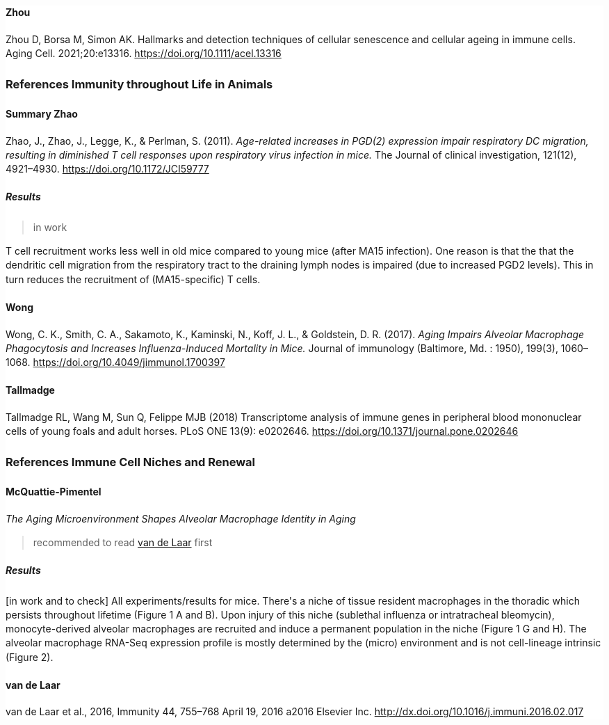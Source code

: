 #### Zhou
Zhou D, Borsa M, Simon AK. Hallmarks and detection techniques of cellular senescence and cellular ageing in immune cells. Aging Cell. 2021;20:e13316. 
<https://doi.org/10.1111/acel.13316>


### References Immunity throughout Life in Animals

#### Summary Zhao
Zhao, J., Zhao, J., Legge, K., & Perlman, S. (2011). 
*Age-related increases in PGD(2) expression impair respiratory DC migration, resulting in diminished T cell responses upon respiratory virus infection in mice.* 
The Journal of clinical investigation, 121(12), 4921–4930. 
<https://doi.org/10.1172/JCI59777>

##### Results
> in work

T cell recruitment works less well in old mice compared to young mice (after MA15 infection). One reason is that the that the dendritic cell migration from the respiratory tract to the draining lymph nodes is impaired (due to increased PGD2 levels). This in turn reduces the recruitment of (MA15-specific) T cells.


#### Wong
Wong, C. K., Smith, C. A., Sakamoto, K., Kaminski, N., Koff, J. L., & Goldstein, D. R. (2017). 
*Aging Impairs Alveolar Macrophage Phagocytosis and Increases Influenza-Induced Mortality in Mice.* 
Journal of immunology (Baltimore, Md. : 1950), 199(3), 1060–1068. 
<https://doi.org/10.4049/jimmunol.1700397>


#### Tallmadge
Tallmadge RL, Wang M, Sun Q, Felippe MJB (2018) Transcriptome analysis of immune genes in peripheral blood mononuclear cells of young foals and adult horses. PLoS ONE 13(9): e0202646. 
<https://doi.org/10.1371/journal.pone.0202646>


### References Immune Cell Niches and Renewal

#### McQuattie-Pimentel
*The Aging Microenvironment Shapes Alveolar Macrophage Identity in Aging*

> recommended to read [van de Laar](#van-de-laar) first

##### Results
[in work and to check]
All experiments/results for mice. There's a niche of tissue resident macrophages in the thoradic  which persists throughout lifetime (Figure 1 A and B). Upon injury of this niche (sublethal influenza or intratracheal bleomycin), monocyte-derived alveolar macrophages are recruited and induce a permanent population in the niche (Figure 1 G and H). The alveolar macrophage RNA-Seq expression profile is mostly determined by the (micro) environment and is not cell-lineage intrinsic (Figure 2).


#### van de Laar
van de Laar et al., 2016, Immunity 44, 755–768 April 19, 2016 a2016 Elsevier Inc. 
<http://dx.doi.org/10.1016/j.immuni.2016.02.017>










